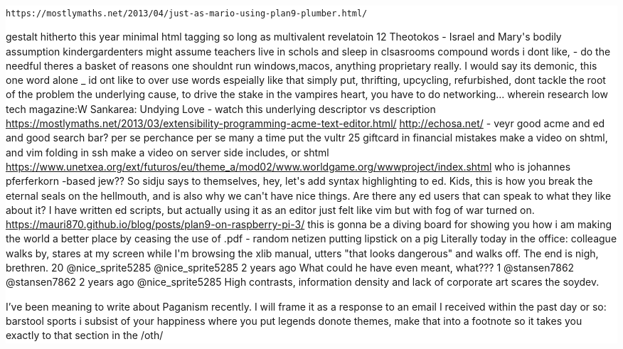 	https://mostlymaths.net/2013/04/just-as-mario-using-plan9-plumber.html/
gestalt
hitherto this year
minimal html tagging
so long as
multivalent revelatoin 12 Theotokos  - Israel and Mary's bodily assumption
kindergardenters might assume teachers live in schols and sleep in clsasrooms
compound words i dont like, - do the needful
theres a basket of reasons one shouldnt run windows,macos, anything proprietary really.
I would say its demonic, this one word alone _ id ont like to over use words espeially like that
simply put, thrifting, upcycling, refurbished, dont tackle the root of the problem the underlying cause, to drive the stake in the vampires heart, you have to do networking...
wherein
research low tech magazine:W
Sankarea: Undying Love - watch this
underlying
descriptor vs description
https://mostlymaths.net/2013/03/extensibility-programming-acme-text-editor.html/
http://echosa.net/ - veyr good acme and ed and good search bar?
per se perchance
per se
many a time
put the vultr 25 giftcard in financial mistakes
make a video on shtml, and vim folding in ssh
make a video on server side includes, or shtml
https://www.unetxea.org/ext/futuros/eu/theme_a/mod02/www.worldgame.org/wwwproject/index.shtml
who is johannes pferferkorn -based jew??
 So sidju says to themselves, hey, let's add syntax highlighting to ed. Kids, this is how you break the eternal seals on the hellmouth, and is also why we can't have nice things.
  Are there any ed users that can speak to what they like about it? I have written ed scripts, but actually using it as an editor just felt like vim but with fog of war turned on.
https://mauri870.github.io/blog/posts/plan9-on-raspberry-pi-3/
this is gonna be a diving board for showing you how
i am making the world a better place by ceasing the use of .pdf - random netizen
putting lipstick on a pig
Literally today in the office: colleague walks by, stares at my screen while I'm browsing the xlib manual, utters "that looks dangerous" and walks off. The end is nigh, brethren.
20
@nice_sprite5285
@nice_sprite5285
2 years ago
What could he have even meant, what???
1
@stansen7862
@stansen7862
2 years ago
 @nice_sprite5285  High contrasts, information density and lack of corporate art scares the soydev.



I’ve been meaning to write about Paganism recently. I will frame it as a response to an email I received within the past day or so:
barstool sports
i subsist of your happiness
where you put legends donote themes, make that into a footnote so it takes you exactly to that section in the /oth/
